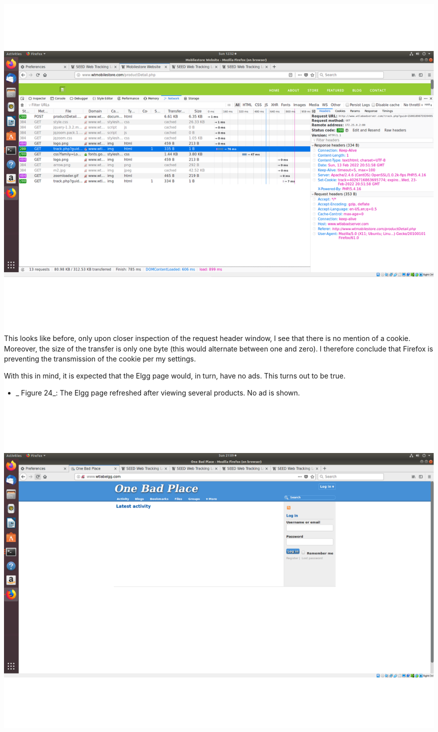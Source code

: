   <img width="1200" height="640" src="assets/fig23.png">
</p>

This looks like before, only upon closer inspection of the request header window, I see that there is no mention of a cookie. Moreover, the size of the transfer is only one byte (this would alternate between one and zero). I therefore conclude that Firefox is preventing the transmission of the cookie per my settings.

With this in mind, it is expected that the Elgg page would, in turn, have no ads. This turns out to be true.

- _ Figure 24_: The Elgg page refreshed after viewing several products. No ad is shown.

<p align="center">
  <img width="1200" height="640" src="assets/fig24.png">
</p>
